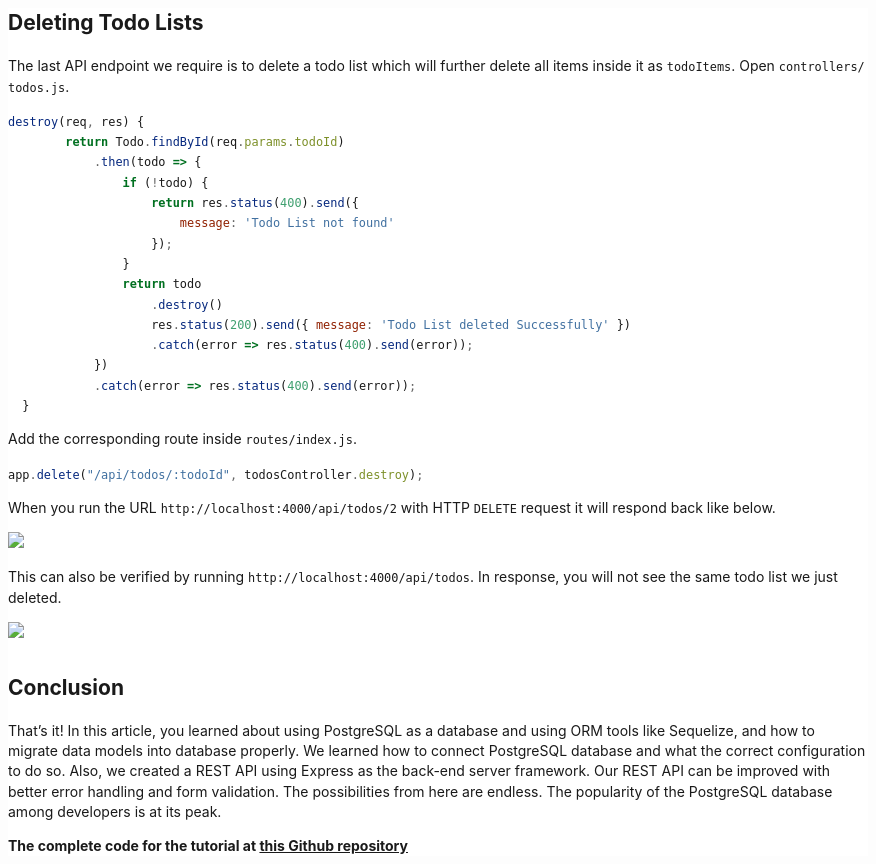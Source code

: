 ## Deleting Todo Lists

The last API endpoint we require is to delete a todo list which will further delete all items inside it as `todoItems`. Open `controllers/todos.js`.

```js
destroy(req, res) {
		return Todo.findById(req.params.todoId)
			.then(todo => {
				if (!todo) {
					return res.status(400).send({
						message: 'Todo List not found'
					});
				}
				return todo
					.destroy()
					res.status(200).send({ message: 'Todo List deleted Successfully' })
					.catch(error => res.status(400).send(error));
			})
			.catch(error => res.status(400).send(error));
  }
```

Add the corresponding route inside `routes/index.js`.

```js
app.delete("/api/todos/:todoId", todosController.destroy);
```

When you run the URL `http://localhost:4000/api/todos/2` with HTTP `DELETE` request it will respond back like below.

<img src='https://cdn-images-1.medium.com/max/1200/1*6xehAdlL-W2HpJMb3ytdCg.png' />

This can also be verified by running `http://localhost:4000/api/todos`. In response, you will not see the same todo list we just deleted.

<img src='https://cdn-images-1.medium.com/max/1200/1*x5U82BBpx__Cq8FCQZ9PRw.png' />

## Conclusion

That’s it! In this article, you learned about using PostgreSQL as a database and using ORM tools like Sequelize, and how to migrate data models into database properly. We learned how to connect PostgreSQL database and what the correct configuration to do so. Also, we created a REST API using Express as the back-end server framework. Our REST API can be improved with better error handling and form validation. The possibilities from here are endless. The popularity of the PostgreSQL database among developers is at its peak.

**The complete code for the tutorial at [this Github repository](https://github.com/amandeepmittal/rest-api-node-postgresql)**
